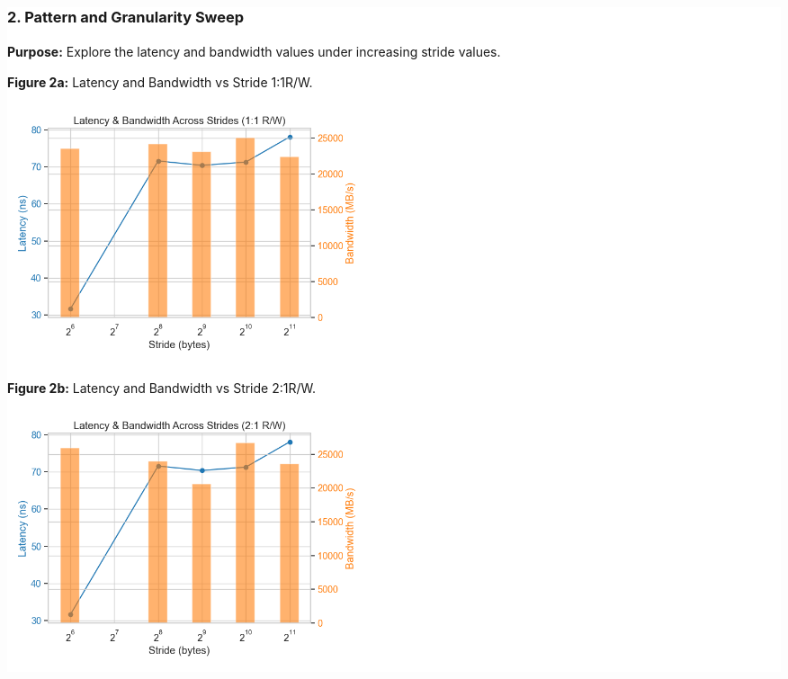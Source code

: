 
### 2. Pattern and Granularity Sweep
**Purpose:** Explore the latency and bandwidth values under increasing stride values.

**Figure 2a:** Latency and Bandwidth vs Stride 1:1R/W.  

<img src="plots/stride_latency_bandwidth_overlay.png" alt="drawing" width="400"/>

**Figure 2b:** Latency and Bandwidth vs Stride 2:1R/W.  

<img src="plots/stride_latency_bandwidth_overlay_2to1RW.png" alt="drawing" width="400"/>
